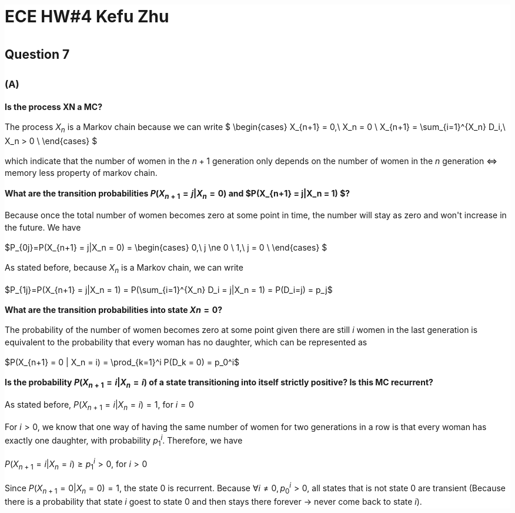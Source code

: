 # ECE HW#4 Kefu Zhu

## Question 7

### (A)

**Is the process XN a MC?**

The process $X_n$ is a Markov chain because we can write 
$
\begin{cases}
X_{n+1} = 0,\ X_n = 0 \\
X_{n+1} = \sum_{i=1}^{X_n} D_i,\ X_n > 0 \\
\end{cases}
$ 

which indicate that the number of women in the $n+1$ generation only depends on the number of women in the $n$ generation $\Leftrightarrow$ memory less property of markov chain.

**What are the transition probabilities $P(X_{n+1} = j|X_n = 0)$ and $P(X_{n+1} = j|X_n = 1) $?**

Because once the total number of women becomes zero at some point in time, the number will stay as zero and won't increase in the future. We have

$P_{0j}=P(X_{n+1} = j|X_n = 0) =
\begin{cases}
0,\ j \ne 0 \\
1,\ j = 0 \\
\end{cases}
$

As stated before, because $X_n$ is a Markov chain, we can write

$P_{1j}=P(X_{n+1} = j|X_n = 1) = P(\sum_{i=1}^{X_n} D_i = j|X_n = 1) = P(D_i=j) = p_j$

**What are the transition probabilities into state $Xn = 0$?**

The probability of the number of women becomes zero at some point given there are still $i$ women in the last generation is equivalent to the probability that every woman has no daughter, which can be represented as

$P(X_{n+1} = 0 | X_n = i) = \prod_{k=1}^i P(D_k = 0) = p_0^i$

**Is the probability $P(X_{n+1} = i|X_n = i)$ of a state transitioning into itself strictly positive? Is
this MC recurrent?**

As stated before, $P(X_{n+1} = i|X_n = i) = 1$, for $i = 0$

For $i>0$, we know that one way of having the same number of women for two generations in a row is that every woman has exactly one daughter, with probability $p_1^i$. Therefore, we have

$P(X_{n+1} = i|X_n = i) \ge p_1^i > 0$, for $i > 0$

Since $P(X_{n+1} = 0|X_n = 0) = 1$, the state $0$ is recurrent. Because $\forall i \ne 0, p_0^i > 0$, all states that is not state $0$ are transient (Because there is a probability that state $i$ goest to state $0$ and then stays there forever $\rightarrow$ never come back to state $i$).
